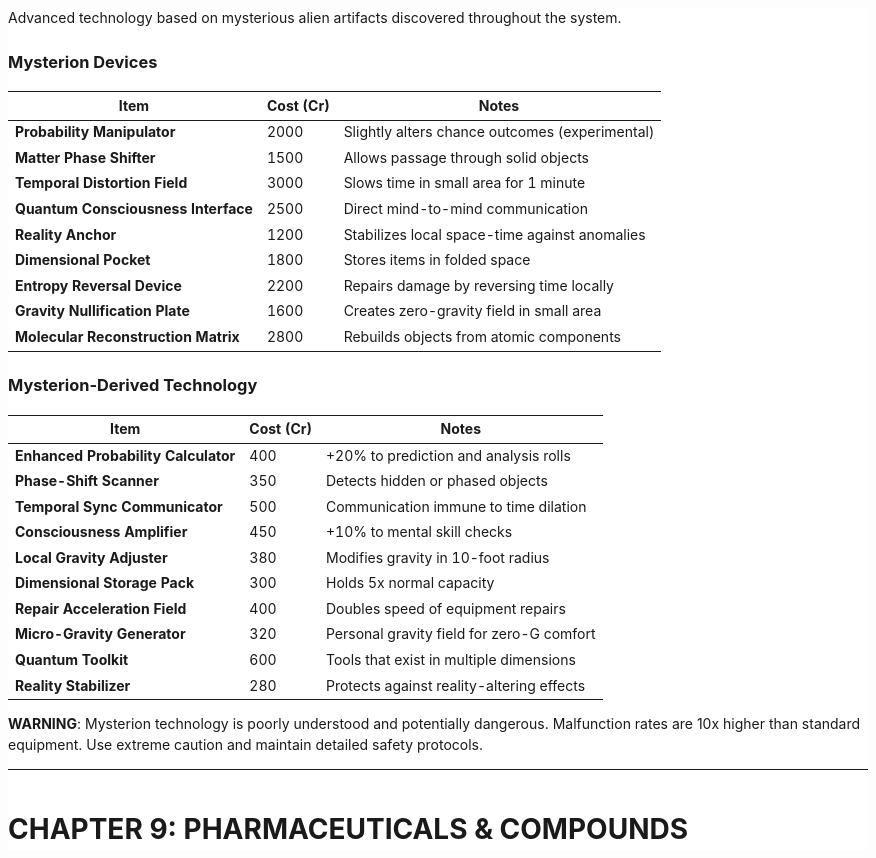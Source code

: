 Advanced technology based on mysterious alien artifacts discovered throughout the system.

### Mysterion Devices

| Item | Cost (Cr) | Notes |
|------|-----------|-------|
| **Probability Manipulator** | 2000 | Slightly alters chance outcomes (experimental) |
| **Matter Phase Shifter** | 1500 | Allows passage through solid objects |
| **Temporal Distortion Field** | 3000 | Slows time in small area for 1 minute |
| **Quantum Consciousness Interface** | 2500 | Direct mind-to-mind communication |
| **Reality Anchor** | 1200 | Stabilizes local space-time against anomalies |
| **Dimensional Pocket** | 1800 | Stores items in folded space |
| **Entropy Reversal Device** | 2200 | Repairs damage by reversing time locally |
| **Gravity Nullification Plate** | 1600 | Creates zero-gravity field in small area |
| **Molecular Reconstruction Matrix** | 2800 | Rebuilds objects from atomic components |

### Mysterion-Derived Technology

| Item | Cost (Cr) | Notes |
|------|-----------|-------|
| **Enhanced Probability Calculator** | 400 | +20% to prediction and analysis rolls |
| **Phase-Shift Scanner** | 350 | Detects hidden or phased objects |
| **Temporal Sync Communicator** | 500 | Communication immune to time dilation |
| **Consciousness Amplifier** | 450 | +10% to mental skill checks |
| **Local Gravity Adjuster** | 380 | Modifies gravity in 10-foot radius |
| **Dimensional Storage Pack** | 300 | Holds 5x normal capacity |
| **Repair Acceleration Field** | 400 | Doubles speed of equipment repairs |
| **Micro-Gravity Generator** | 320 | Personal gravity field for zero-G comfort |
| **Quantum Toolkit** | 600 | Tools that exist in multiple dimensions |
| **Reality Stabilizer** | 280 | Protects against reality-altering effects |

**WARNING**: Mysterion technology is poorly understood and potentially dangerous. Malfunction rates are 10x higher than standard equipment. Use extreme caution and maintain detailed safety protocols.

---

# CHAPTER 9: PHARMACEUTICALS & COMPOUNDS
